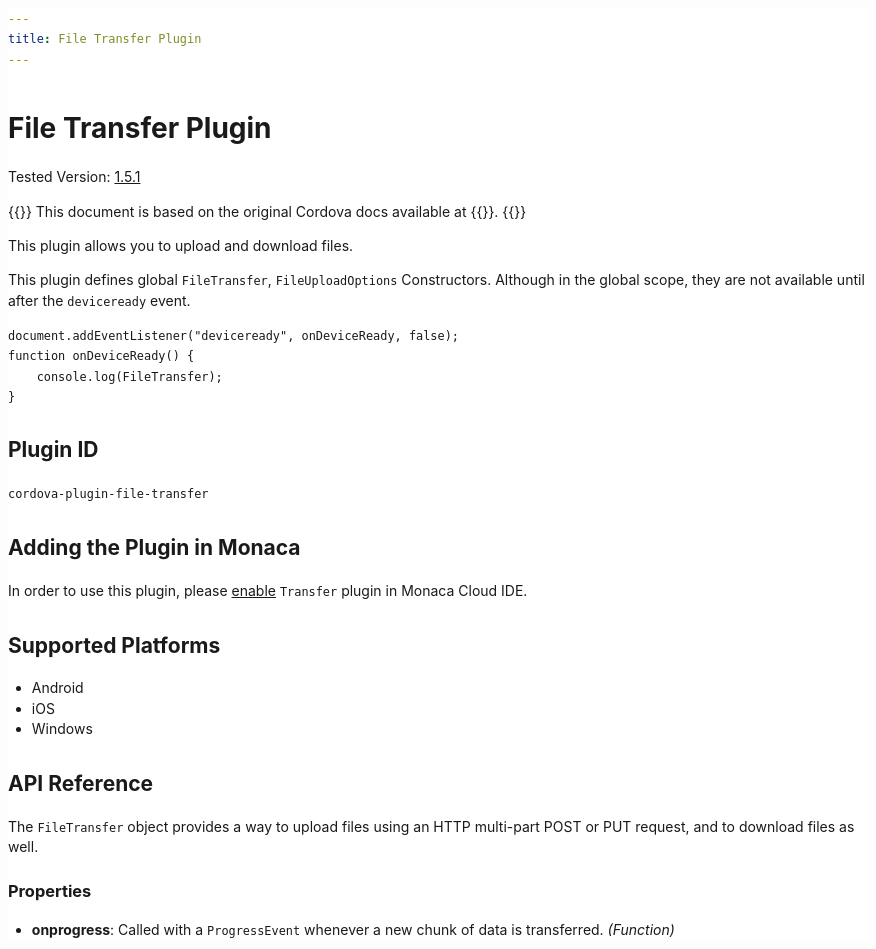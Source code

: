 ```yaml
---
title: File Transfer Plugin
---
```


# File Transfer Plugin

Tested Version:
[1.5.1](https://github.com/apache/cordova-plugin-file-transfer/releases/tag/1.5.1)

{{<note>}}
This document is based on the original Cordova docs available at {{<link title="Cordova Docs" href="https://github.com/apache/cordova-plugin-file-transfer">}}.
{{</note>}}

This plugin allows you to upload and download files.

This plugin defines global `FileTransfer`, `FileUploadOptions`
Constructors. Although in the global scope, they are not available until
after the `deviceready` event.

    document.addEventListener("deviceready", onDeviceReady, false);
    function onDeviceReady() {
        console.log(FileTransfer);
    }

Plugin ID
---------

    cordova-plugin-file-transfer

Adding the Plugin in Monaca
---------------------------

In order to use this plugin, please [enable](/en/monaca_ide/manual/dependencies/cordova_plugin/#add-plugins)
`Transfer` plugin in Monaca Cloud IDE.

Supported Platforms
-------------------

-   Android
-   iOS
-   Windows

API Reference
-------------

The `FileTransfer` object provides a way to upload files using an HTTP
multi-part POST or PUT request, and to download files as well.

### Properties

-   **onprogress**: Called with a `ProgressEvent` whenever a new chunk
    of data is transferred. *(Function)*
